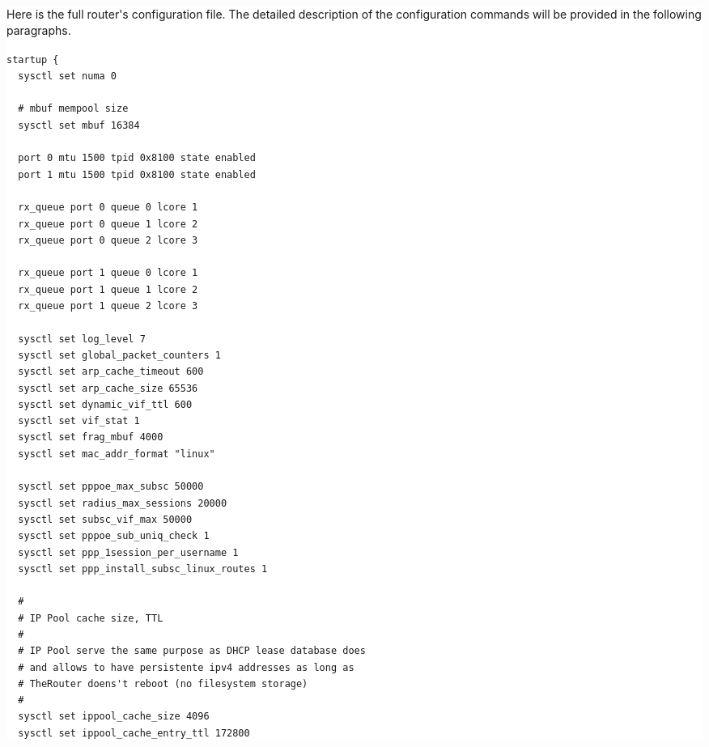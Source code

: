 Here is the full router's configuration file.
The detailed description of the configuration commands will be provided in the following paragraphs.

	startup {
	  sysctl set numa 0
	
	  # mbuf mempool size
	  sysctl set mbuf 16384
	
	  port 0 mtu 1500 tpid 0x8100 state enabled
	  port 1 mtu 1500 tpid 0x8100 state enabled
	
	  rx_queue port 0 queue 0 lcore 1
	  rx_queue port 0 queue 1 lcore 2
	  rx_queue port 0 queue 2 lcore 3

	  rx_queue port 1 queue 0 lcore 1
	  rx_queue port 1 queue 1 lcore 2
	  rx_queue port 1 queue 2 lcore 3
		
	  sysctl set log_level 7
	  sysctl set global_packet_counters 1
	  sysctl set arp_cache_timeout 600
	  sysctl set arp_cache_size 65536
	  sysctl set dynamic_vif_ttl 600
	  sysctl set vif_stat 1
	  sysctl set frag_mbuf 4000
	  sysctl set mac_addr_format "linux"
	  
	  sysctl set pppoe_max_subsc 50000
	  sysctl set radius_max_sessions 20000
	  sysctl set subsc_vif_max 50000
	  sysctl set pppoe_sub_uniq_check 1
	  sysctl set ppp_1session_per_username 1
	  sysctl set ppp_install_subsc_linux_routes 1
	
	  #
	  # IP Pool cache size, TTL
	  #
	  # IP Pool serve the same purpose as DHCP lease database does
	  # and allows to have persistente ipv4 addresses as long as
	  # TheRouter doens't reboot (no filesystem storage)
	  #
	  sysctl set ippool_cache_size 4096
	  sysctl set ippool_cache_entry_ttl 172800
	